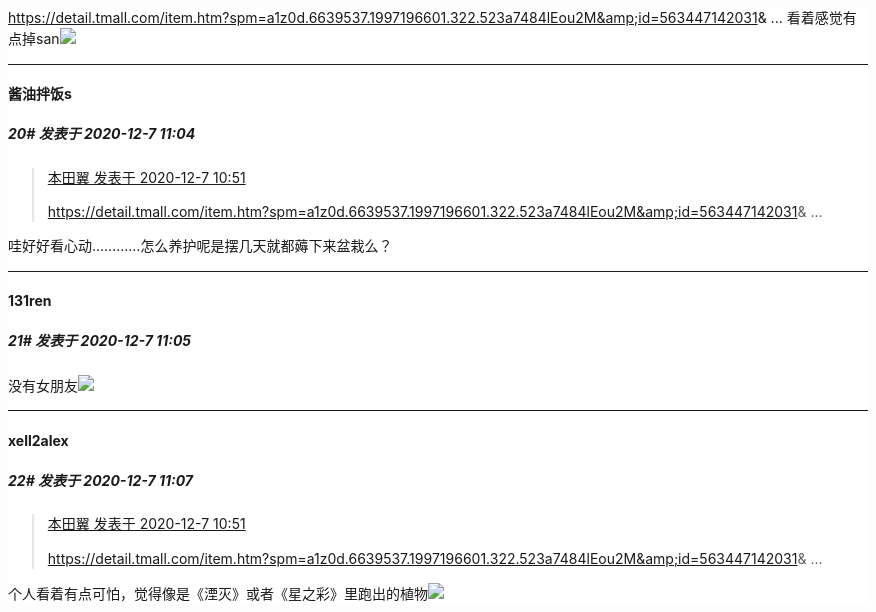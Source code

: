 https://detail.tmall.com/item.htm?spm=a1z0d.6639537.1997196601.322.523a7484lEou2M&amp;id=563447142031&amp; ...</blockquote>
看着感觉有点掉san<img src="https://static.saraba1st.com/image/smiley/face2017/068.png" referrerpolicy="no-referrer">







*****

####  酱油拌饭s  
##### 20#       发表于 2020-12-7 11:04



<blockquote><a href="httphttps://bbs.saraba1st.com/2b/forum.php?mod=redirect&amp;goto=findpost&amp;pid=49636568&amp;ptid=1976109" target="_blank">本田翼 发表于 2020-12-7 10:51</a>

https://detail.tmall.com/item.htm?spm=a1z0d.6639537.1997196601.322.523a7484lEou2M&amp;id=563447142031&amp; ...</blockquote>
哇好好看心动…………怎么养护呢是摆几天就都薅下来盆栽么？







*****

####  131ren  
##### 21#       发表于 2020-12-7 11:05




没有女朋友<img src="https://static.saraba1st.com/image/smiley/face2017/072.png" referrerpolicy="no-referrer">







*****

####  xell2alex  
##### 22#       发表于 2020-12-7 11:07



<blockquote><a href="httphttps://bbs.saraba1st.com/2b/forum.php?mod=redirect&amp;goto=findpost&amp;pid=49636568&amp;ptid=1976109" target="_blank">本田翼 发表于 2020-12-7 10:51</a>

https://detail.tmall.com/item.htm?spm=a1z0d.6639537.1997196601.322.523a7484lEou2M&amp;id=563447142031&amp; ...</blockquote>
个人看着有点可怕，觉得像是《湮灭》或者《星之彩》里跑出的植物<img src="https://static.saraba1st.com/image/smiley/face2017/068.png" referrerpolicy="no-referrer">





